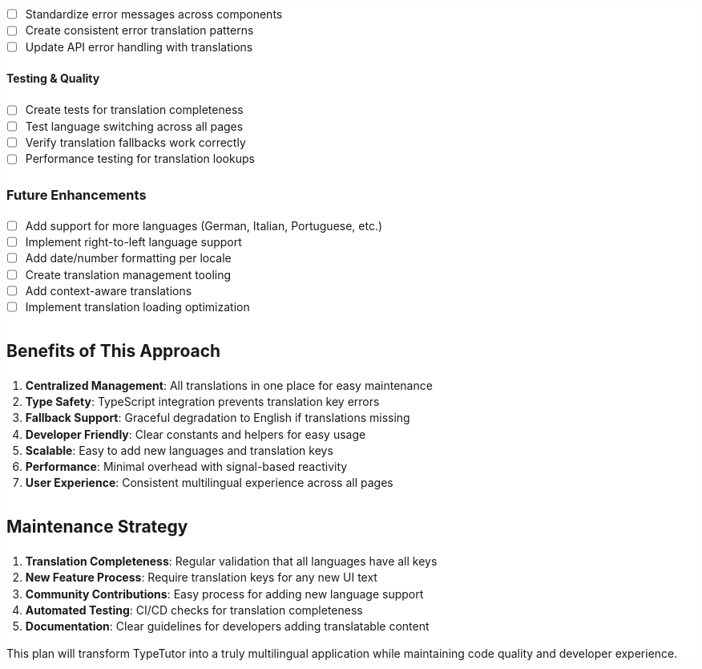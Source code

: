 - [ ] Standardize error messages across components
- [ ] Create consistent error translation patterns
- [ ] Update API error handling with translations

#### Testing & Quality

- [ ] Create tests for translation completeness
- [ ] Test language switching across all pages
- [ ] Verify translation fallbacks work correctly
- [ ] Performance testing for translation lookups

### Future Enhancements

- [ ] Add support for more languages (German, Italian, Portuguese, etc.)
- [ ] Implement right-to-left language support
- [ ] Add date/number formatting per locale
- [ ] Create translation management tooling
- [ ] Add context-aware translations
- [ ] Implement translation loading optimization

## Benefits of This Approach

1. **Centralized Management**: All translations in one place for easy
   maintenance
2. **Type Safety**: TypeScript integration prevents translation key errors
3. **Fallback Support**: Graceful degradation to English if translations missing
4. **Developer Friendly**: Clear constants and helpers for easy usage
5. **Scalable**: Easy to add new languages and translation keys
6. **Performance**: Minimal overhead with signal-based reactivity
7. **User Experience**: Consistent multilingual experience across all pages

## Maintenance Strategy

1. **Translation Completeness**: Regular validation that all languages have all
   keys
2. **New Feature Process**: Require translation keys for any new UI text
3. **Community Contributions**: Easy process for adding new language support
4. **Automated Testing**: CI/CD checks for translation completeness
5. **Documentation**: Clear guidelines for developers adding translatable
   content

This plan will transform TypeTutor into a truly multilingual application while
maintaining code quality and developer experience.
